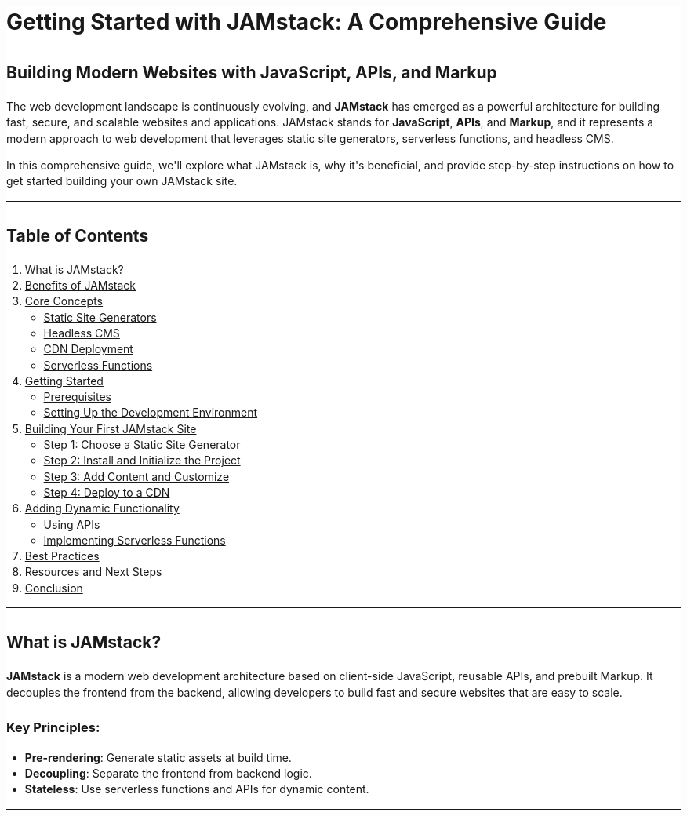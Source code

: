 # Getting Started with JAMstack: A Comprehensive Guide

## Building Modern Websites with JavaScript, APIs, and Markup

The web development landscape is continuously evolving, and **JAMstack** has emerged as a powerful architecture for building fast, secure, and scalable websites and applications. JAMstack stands for **JavaScript**, **APIs**, and **Markup**, and it represents a modern approach to web development that leverages static site generators, serverless functions, and headless CMS.

In this comprehensive guide, we'll explore what JAMstack is, why it's beneficial, and provide step-by-step instructions on how to get started building your own JAMstack site.

---

## Table of Contents

1. [What is JAMstack?](#what-is-jamstack)
2. [Benefits of JAMstack](#benefits-of-jamstack)
3. [Core Concepts](#core-concepts)
   - [Static Site Generators](#static-site-generators)
   - [Headless CMS](#headless-cms)
   - [CDN Deployment](#cdn-deployment)
   - [Serverless Functions](#serverless-functions)
4. [Getting Started](#getting-started)
   - [Prerequisites](#prerequisites)
   - [Setting Up the Development Environment](#setting-up-the-development-environment)
5. [Building Your First JAMstack Site](#building-your-first-jamstack-site)
   - [Step 1: Choose a Static Site Generator](#step-1-choose-a-static-site-generator)
   - [Step 2: Install and Initialize the Project](#step-2-install-and-initialize-the-project)
   - [Step 3: Add Content and Customize](#step-3-add-content-and-customize)
   - [Step 4: Deploy to a CDN](#step-4-deploy-to-a-cdn)
6. [Adding Dynamic Functionality](#adding-dynamic-functionality)
   - [Using APIs](#using-apis)
   - [Implementing Serverless Functions](#implementing-serverless-functions)
7. [Best Practices](#best-practices)
8. [Resources and Next Steps](#resources-and-next-steps)
9. [Conclusion](#conclusion)

---

## What is JAMstack?

**JAMstack** is a modern web development architecture based on client-side JavaScript, reusable APIs, and prebuilt Markup. It decouples the frontend from the backend, allowing developers to build fast and secure websites that are easy to scale.

### Key Principles:

- **Pre-rendering**: Generate static assets at build time.
- **Decoupling**: Separate the frontend from backend logic.
- **Stateless**: Use serverless functions and APIs for dynamic content.

---